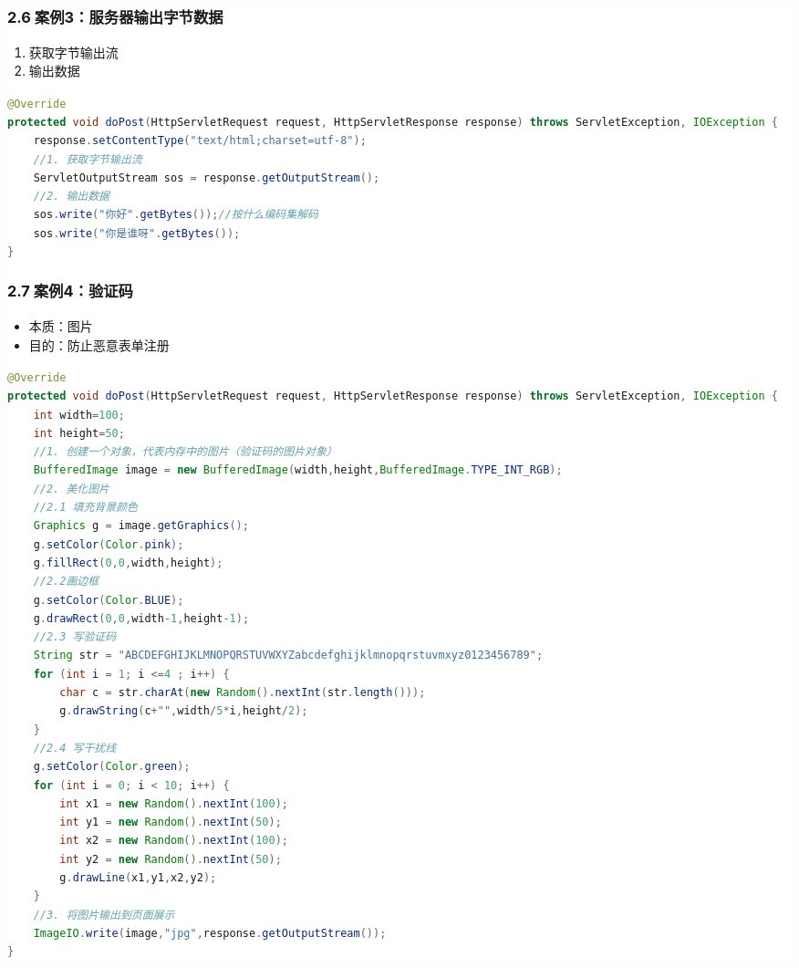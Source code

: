 
### 2.6 案例3：服务器输出字节数据

1. 获取字节输出流
2. 输出数据

```java
@Override  
protected void doPost(HttpServletRequest request, HttpServletResponse response) throws ServletException, IOException {  
    response.setContentType("text/html;charset=utf-8");  
    //1. 获取字节输出流  
    ServletOutputStream sos = response.getOutputStream();  
    //2. 输出数据  
    sos.write("你好".getBytes());//按什么编码集解码  
    sos.write("你是谁呀".getBytes());  
}
```

### 2.7 案例4：验证码

- 本质：图片
- 目的：防止恶意表单注册

```java
@Override  
protected void doPost(HttpServletRequest request, HttpServletResponse response) throws ServletException, IOException {  
    int width=100;  
    int height=50;  
    //1. 创建一个对象，代表内存中的图片（验证码的图片对象）  
    BufferedImage image = new BufferedImage(width,height,BufferedImage.TYPE_INT_RGB);  
    //2. 美化图片  
    //2.1 填充背景颜色  
    Graphics g = image.getGraphics();  
    g.setColor(Color.pink);  
    g.fillRect(0,0,width,height);  
    //2.2画边框  
    g.setColor(Color.BLUE);  
    g.drawRect(0,0,width-1,height-1);  
    //2.3 写验证码  
    String str = "ABCDEFGHIJKLMNOPQRSTUVWXYZabcdefghijklmnopqrstuvmxyz0123456789";  
    for (int i = 1; i <=4 ; i++) {  
        char c = str.charAt(new Random().nextInt(str.length()));  
        g.drawString(c+"",width/5*i,height/2);  
    }  
    //2.4 写干扰线  
    g.setColor(Color.green);  
    for (int i = 0; i < 10; i++) {  
        int x1 = new Random().nextInt(100);  
        int y1 = new Random().nextInt(50);  
        int x2 = new Random().nextInt(100);  
        int y2 = new Random().nextInt(50);  
        g.drawLine(x1,y1,x2,y2);  
    }  
    //3. 将图片输出到页面展示  
    ImageIO.write(image,"jpg",response.getOutputStream());  
}
```
